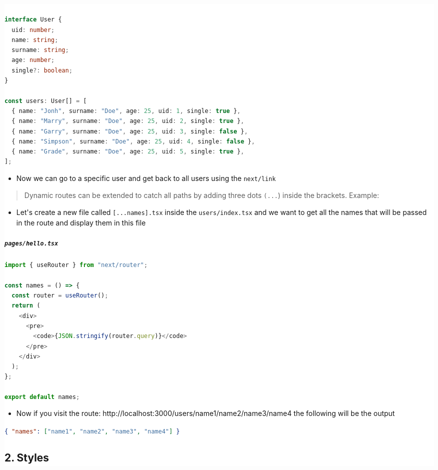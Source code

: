 ```ts

interface User {
  uid: number;
  name: string;
  surname: string;
  age: number;
  single?: boolean;
}

const users: User[] = [
  { name: "Jonh", surname: "Doe", age: 25, uid: 1, single: true },
  { name: "Marry", surname: "Doe", age: 25, uid: 2, single: true },
  { name: "Garry", surname: "Doe", age: 25, uid: 3, single: false },
  { name: "Simpson", surname: "Doe", age: 25, uid: 4, single: false },
  { name: "Grade", surname: "Doe", age: 25, uid: 5, single: true },
];
```

- Now we can go to a specific user and get back to all users using the `next/link`

> Dynamic routes can be extended to catch all paths by adding three dots `(...`) inside the brackets. Example:

- Let's create a new file called `[...names].tsx` inside the `users/index.tsx` and we want to get all the names that will be passed in the route and display them in this file

##### `pages/hello.tsx`

```ts
import { useRouter } from "next/router";

const names = () => {
  const router = useRouter();
  return (
    <div>
      <pre>
        <code>{JSON.stringify(router.query)}</code>
      </pre>
    </div>
  );
};

export default names;
```

- Now if you visit the route: http://localhost:3000/users/name1/name2/name3/name4 the following will be the output

```json
{ "names": ["name1", "name2", "name3", "name4"] }
```

## 2. Styles
